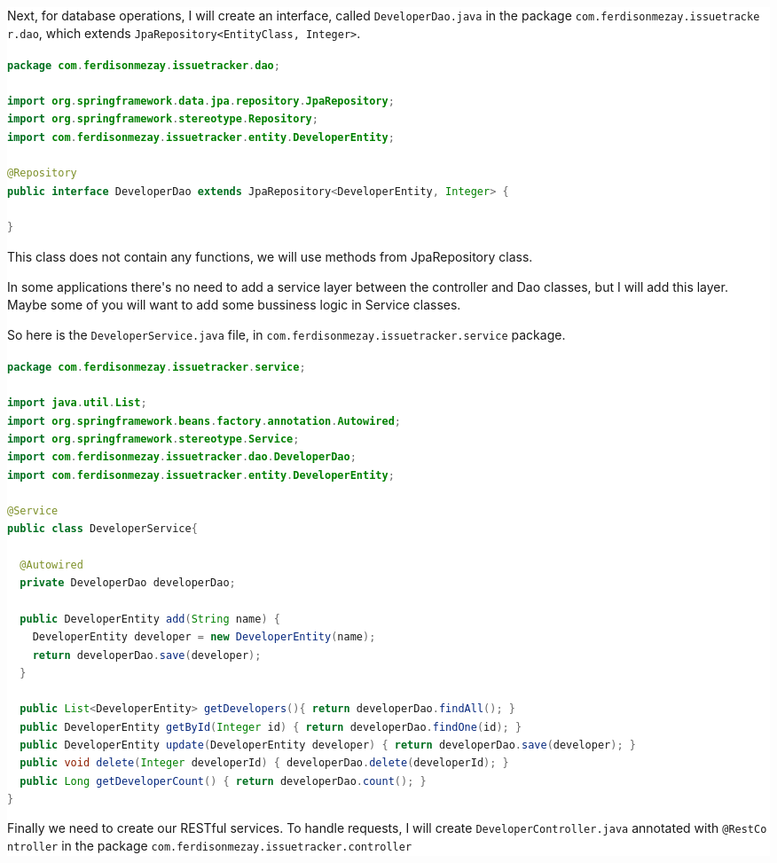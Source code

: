 Next, for database operations, I will create an interface, called `DeveloperDao.java` in the package `com.ferdisonmezay.issuetracker.dao`, which extends `JpaRepository<EntityClass, Integer>`.

```java
package com.ferdisonmezay.issuetracker.dao;

import org.springframework.data.jpa.repository.JpaRepository;
import org.springframework.stereotype.Repository;
import com.ferdisonmezay.issuetracker.entity.DeveloperEntity;

@Repository
public interface DeveloperDao extends JpaRepository<DeveloperEntity, Integer> {

}
```

This class does not contain any functions, we will use methods from JpaRepository class.

In some applications there's no need to add a service layer between the controller and Dao classes, but I will add this layer. Maybe some of you will want to add some bussiness logic in Service classes.

So here is the `DeveloperService.java` file, in `com.ferdisonmezay.issuetracker.service` package.

```java
package com.ferdisonmezay.issuetracker.service;

import java.util.List;
import org.springframework.beans.factory.annotation.Autowired;
import org.springframework.stereotype.Service;
import com.ferdisonmezay.issuetracker.dao.DeveloperDao;
import com.ferdisonmezay.issuetracker.entity.DeveloperEntity;

@Service
public class DeveloperService{

  @Autowired
  private DeveloperDao developerDao;

  public DeveloperEntity add(String name) {
    DeveloperEntity developer = new DeveloperEntity(name);
    return developerDao.save(developer);
  }

  public List<DeveloperEntity> getDevelopers(){ return developerDao.findAll(); }
  public DeveloperEntity getById(Integer id) { return developerDao.findOne(id); }
  public DeveloperEntity update(DeveloperEntity developer) { return developerDao.save(developer); }
  public void delete(Integer developerId) { developerDao.delete(developerId); }
  public Long getDeveloperCount() { return developerDao.count(); }
}

```

Finally we need to create our RESTful services. To handle requests, I will create `DeveloperController.java` annotated with  `@RestController` in the package `com.ferdisonmezay.issuetracker.controller`
